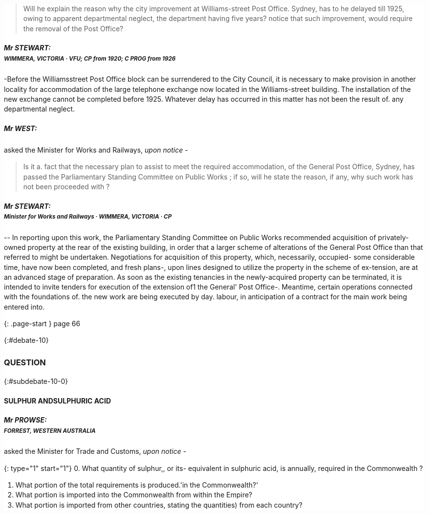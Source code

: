   >Will he explain the reason why the city improvement at Williams-street Post Office. Sydney, has to he delayed till 1925, owing to apparent departmental neglect, the department having five years? notice that such improvement, would require the removal of the Post Office? 

##### Mr STEWART:<br><small class="text-muted">WIMMERA, VICTORIA &middot; VFU; CP from 1920; C PROG from 1926</small>

-Before the Williamsstreet Post Office block can be surrendered to the City Council, it is necessary to make provision in another locality for accommodation of the large telephone exchange now located in the Williams-street building. The installation of the new exchange cannot be completed before 1925. Whatever delay has occurred in this matter has not been the result of. any departmental neglect. 

##### Mr WEST:

asked the Minister for Works and Railways,  *upon notice -* 

  >Is it a. fact that the necessary plan to assist to meet the required accommodation, of the General Post Office, Sydney, has passed the Parliamentary Standing Committee on Public Works ; if so, will he state the reason, if any, why such work has not been proceeded with ? 

##### Mr STEWART:<br><small class="text-muted">Minister for Works and Railways &middot; WIMMERA, VICTORIA &middot; CP</small>

-- In reporting upon this work, the Parliamentary Standing Committee on Public Works recommended acquisition of privately-owned property at the rear of the existing building, in order that a larger scheme of alterations of the General Post Office than that referred to might be undertaken. Negotiations for acquisition of this property, which, necessarily, occupied- some considerable time, have now been completed, and fresh plans-, upon lines designed to utilize the property in the scheme of ex-tension, are at an advanced stage of preparation. As soon as the existing tenancies in the newly-acquired property can be terminated, it is intended to invite tenders for execution of the extension of1 the General' Post Office-. Meantime, certain operations connected with the foundations of. the new work are being executed by day. labour, in anticipation of a contract for the main work being entered into. 

{: .page-start }
page 66

{:#debate-10}
### QUESTION

{:#subdebate-10-0}
#### SULPHUR ANDSULPHURIC ACID

##### Mr PROWSE:<br><small class="text-muted">FORREST, WESTERN AUSTRALIA</small>

asked the Minister for Trade and Customs,  *upon notice -* 

{: type="1" start="1"}
0. What quantity of sulphur,, or its- equivalent in sulphuric acid, is annually, required in the Commonwealth ? 
1. What portion of the total requirements is produced.'in the Commonwealth?' 
2. What portion is imported into the Commonwealth from within the Empire? 
3. What portion is imported from other countries, stating the quantities) from each country? 
